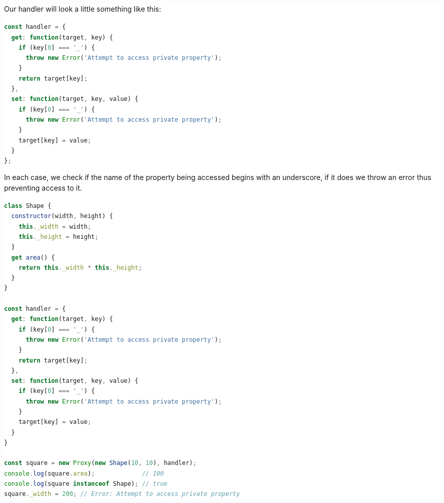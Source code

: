 Our handler will look a little something like this:

```js
const handler = {
  get: function(target, key) {
    if (key[0] === '_') {
      throw new Error('Attempt to access private property');
    }
    return target[key];
  },
  set: function(target, key, value) {
    if (key[0] === '_') {
      throw new Error('Attempt to access private property');
    }
    target[key] = value;
  }
};
```

In each case, we check if the name of the property being accessed begins with an underscore, if it does we throw an error thus preventing access to it.

```js
class Shape {
  constructor(width, height) {
    this._width = width;
    this._height = height;
  }
  get area() {
    return this._width * this._height;
  }
}

const handler = {
  get: function(target, key) {
    if (key[0] === '_') {
      throw new Error('Attempt to access private property');
    }
    return target[key];
  },
  set: function(target, key, value) {
    if (key[0] === '_') {
      throw new Error('Attempt to access private property');
    }
    target[key] = value;
  }
}

const square = new Proxy(new Shape(10, 10), handler);
console.log(square.area);             // 100
console.log(square instanceof Shape); // true
square._width = 200; // Error: Attempt to access private property
```
